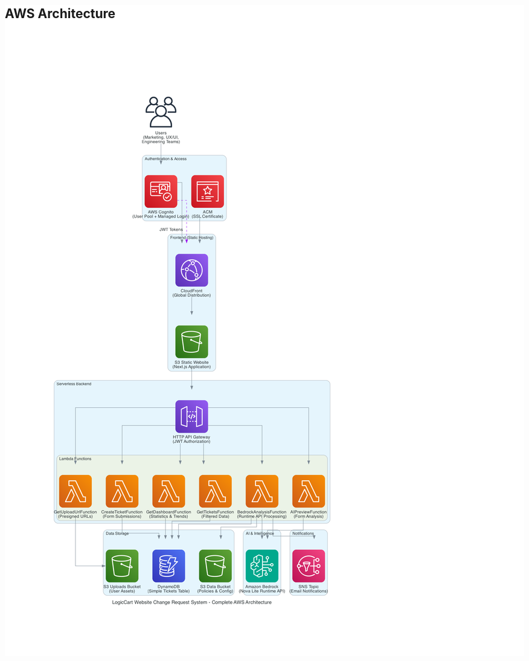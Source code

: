 

## AWS Architecture

![AWS Architecture](./generated-diagrams/logiccart-aws-architecture-complete.png)

